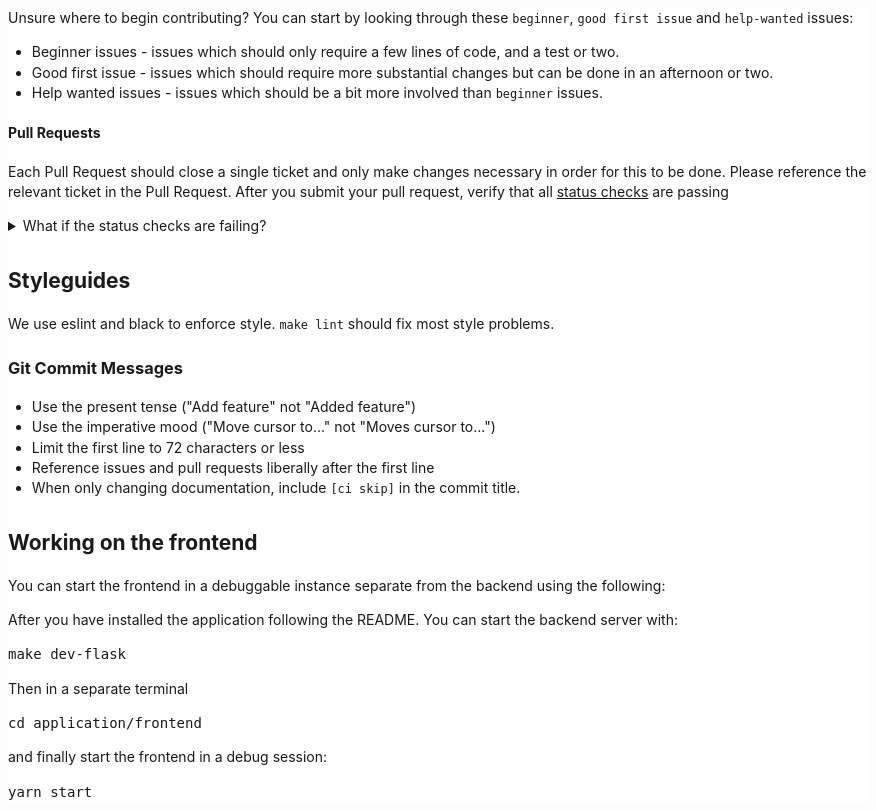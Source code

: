 Unsure where to begin contributing? You can start by looking through these `beginner`, `good first issue` and `help-wanted` issues:

* Beginner issues - issues which should only require a few lines of code, and a test or two.
* Good first issue - issues which should require more substantial changes but can be done in an afternoon or two.
* Help wanted issues - issues which should be a bit more involved than `beginner` issues.

#### Pull Requests

Each Pull Request should close a single ticket and only make changes necessary in order for this to be done. Please reference the relevant ticket in the Pull Request.
After you submit your pull request, verify that all [status checks](https://help.github.com/articles/about-status-checks/) are passing <details><summary>What if the status checks are failing?</summary></details>

## Styleguides

We use eslint and black to enforce style. `make lint` should fix most style problems.

### Git Commit Messages

* Use the present tense ("Add feature" not "Added feature")
* Use the imperative mood ("Move cursor to..." not "Moves cursor to...")
* Limit the first line to 72 characters or less
* Reference issues and pull requests liberally after the first line
* When only changing documentation, include `[ci skip]` in the commit title.


## Working on the frontend

You can start the frontend in a debuggable instance separate from the backend using the following:

After you have installed the application following the README.
You can start the backend server with:
<pre>make dev-flask</pre>
Then in a separate terminal 
<pre>cd application/frontend</pre>
and finally start the frontend in a debug session:
<pre>yarn start</pre>
